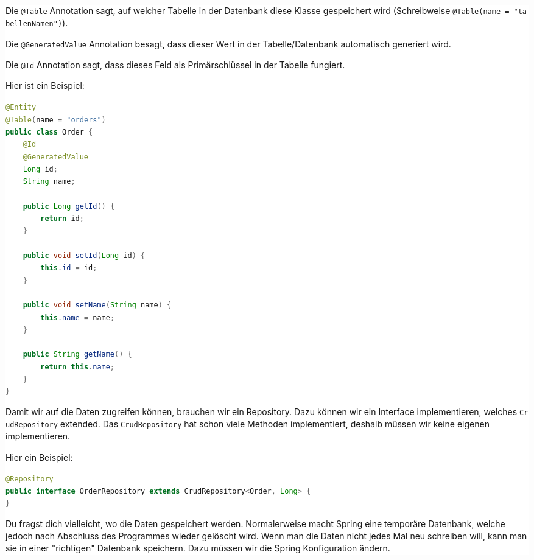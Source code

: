 Die `@Table` Annotation sagt, auf welcher Tabelle in der Datenbank diese Klasse gespeichert wird
(Schreibweise `@Table(name = "tabellenNamen")`).

Die `@GeneratedValue` Annotation besagt, dass dieser Wert in der Tabelle/Datenbank automatisch generiert wird.

Die `@Id` Annotation sagt, dass dieses Feld als Primärschlüssel in der Tabelle fungiert.

Hier ist ein Beispiel:

```java
@Entity
@Table(name = "orders")
public class Order {
    @Id
    @GeneratedValue
    Long id;
    String name;

    public Long getId() {
        return id;
    }

    public void setId(Long id) {
        this.id = id;
    }

    public void setName(String name) {
        this.name = name;
    }

    public String getName() {
        return this.name;
    }
}
```

Damit wir auf die Daten zugreifen können, brauchen wir ein Repository. Dazu können wir ein Interface
implementieren, welches `CrudRepository` extended. Das `CrudRepository` hat schon viele Methoden
implementiert, deshalb müssen wir keine eigenen implementieren.

Hier ein Beispiel:

```java
@Repository
public interface OrderRepository extends CrudRepository<Order, Long> {
}
```

Du fragst dich vielleicht, wo die Daten gespeichert werden. Normalerweise macht Spring eine temporäre
Datenbank, welche jedoch nach Abschluss des Programmes wieder gelöscht wird. Wenn man die Daten nicht
jedes Mal neu schreiben will, kann man sie in einer "richtigen" Datenbank speichern. Dazu müssen wir
die Spring Konfiguration ändern.
